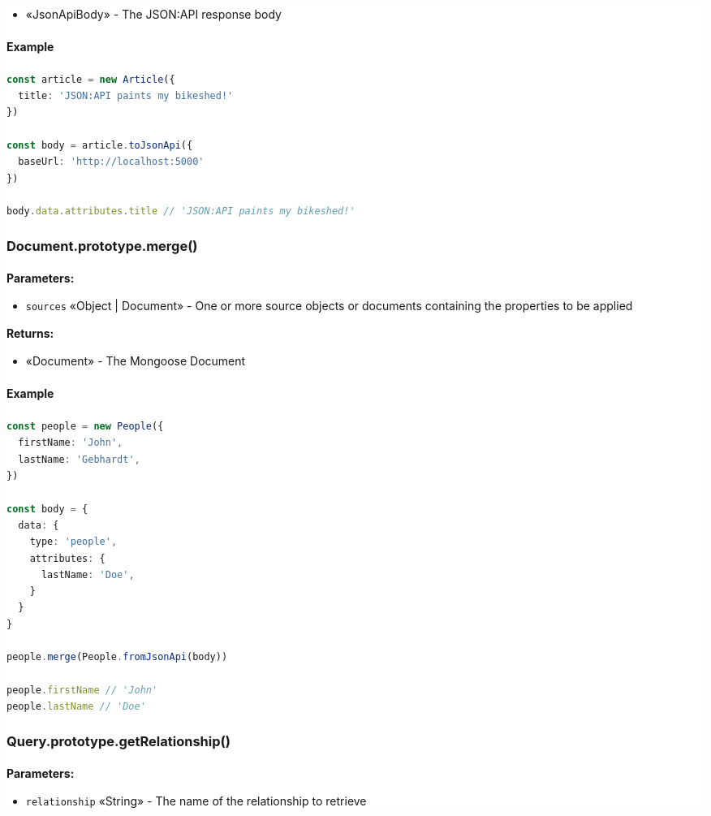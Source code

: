 - «JsonApiBody» - The JSON:API response body

#### Example

```typescript
const article = new Article({
  title: 'JSON:API paints my bikeshed!'
})

const body = article.toJsonApi({
  baseUrl: 'http://localhost:5000'
})

body.data.attributes.title // 'JSON:API paints my bikeshed!'
```

### Document.prototype.merge()

**Parameters:**

- `sources` «Object | Document» - One or more source objects or documents containing the properties to be applied

**Returns:**

- «Document» - The Mongoose Document

#### Example

```typescript
const people = new People({
  firstName: 'John',
  lastName: 'Gebhardt',
})

const body = {
  data: {
    type: 'people',
    attributes: {
      lastName: 'Doe',
    }
  }
}

people.merge(People.fromJsonApi(body))

people.firstName // 'John'
people.lastName // 'Doe'
```

### Query.prototype.getRelationship()

**Parameters:**

- `relationship` «String» - The name of the relationship to retrieve
